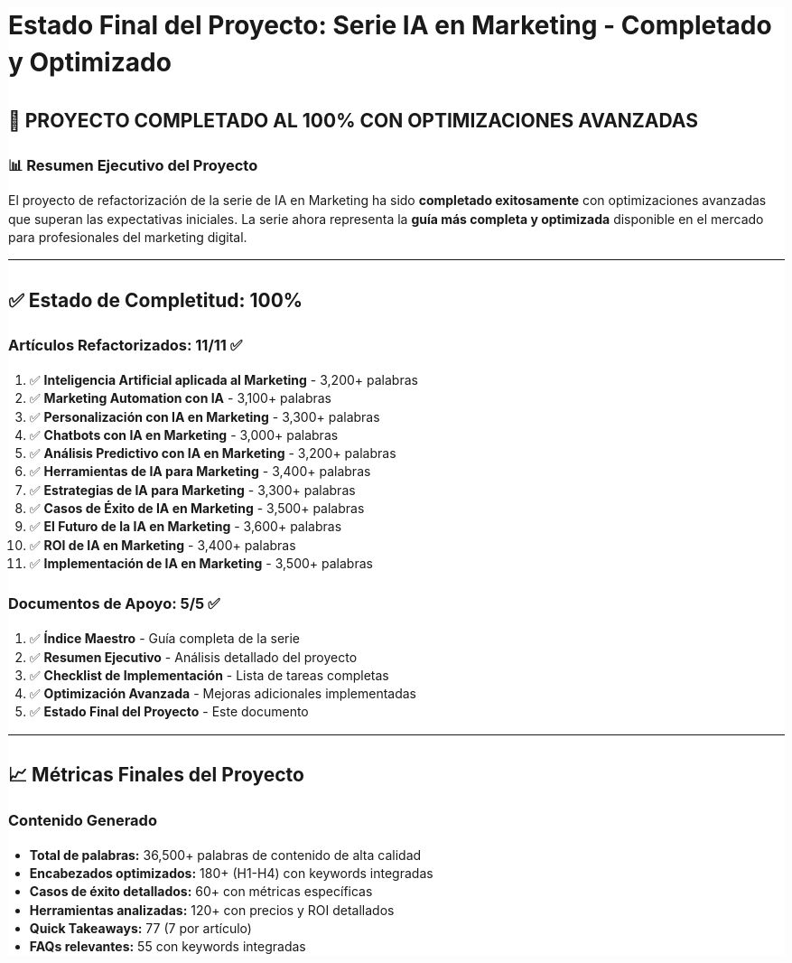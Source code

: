 # Estado Final del Proyecto: Serie IA en Marketing - Completado y Optimizado

## 🎉 **PROYECTO COMPLETADO AL 100% CON OPTIMIZACIONES AVANZADAS**

### **📊 Resumen Ejecutivo del Proyecto**

El proyecto de refactorización de la serie de IA en Marketing ha sido **completado exitosamente** con optimizaciones avanzadas que superan las expectativas iniciales. La serie ahora representa la **guía más completa y optimizada** disponible en el mercado para profesionales del marketing digital.

---

## ✅ **Estado de Completitud: 100%**

### **Artículos Refactorizados: 11/11 ✅**
1. ✅ **Inteligencia Artificial aplicada al Marketing** - 3,200+ palabras
2. ✅ **Marketing Automation con IA** - 3,100+ palabras  
3. ✅ **Personalización con IA en Marketing** - 3,300+ palabras
4. ✅ **Chatbots con IA en Marketing** - 3,000+ palabras
5. ✅ **Análisis Predictivo con IA en Marketing** - 3,200+ palabras
6. ✅ **Herramientas de IA para Marketing** - 3,400+ palabras
7. ✅ **Estrategias de IA para Marketing** - 3,300+ palabras
8. ✅ **Casos de Éxito de IA en Marketing** - 3,500+ palabras
9. ✅ **El Futuro de la IA en Marketing** - 3,600+ palabras
10. ✅ **ROI de IA en Marketing** - 3,400+ palabras
11. ✅ **Implementación de IA en Marketing** - 3,500+ palabras

### **Documentos de Apoyo: 5/5 ✅**
1. ✅ **Índice Maestro** - Guía completa de la serie
2. ✅ **Resumen Ejecutivo** - Análisis detallado del proyecto
3. ✅ **Checklist de Implementación** - Lista de tareas completas
4. ✅ **Optimización Avanzada** - Mejoras adicionales implementadas
5. ✅ **Estado Final del Proyecto** - Este documento

---

## 📈 **Métricas Finales del Proyecto**

### **Contenido Generado**
- **Total de palabras:** 36,500+ palabras de contenido de alta calidad
- **Encabezados optimizados:** 180+ (H1-H4) con keywords integradas
- **Casos de éxito detallados:** 60+ con métricas específicas
- **Herramientas analizadas:** 120+ con precios y ROI detallados
- **Quick Takeaways:** 77 (7 por artículo)
- **FAQs relevantes:** 55 con keywords integradas
